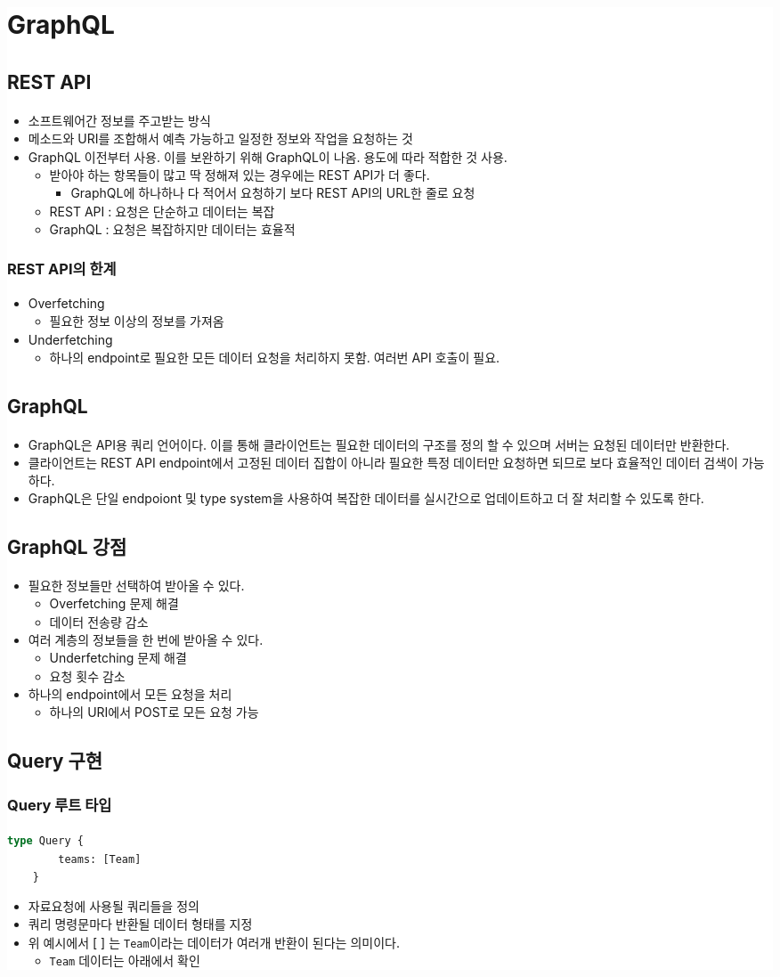 # GraphQL

## REST API

- 소프트웨어간 정보를 주고받는 방식
- 메소드와 URI를 조합해서 예측 가능하고 일정한 정보와 작업을 요청하는 것
- GraphQL 이전부터 사용. 이를 보완하기 위해 GraphQL이 나옴. 용도에 따라 적합한 것 사용.
    - 받아야 하는 항목들이 많고 딱 정해져 있는 경우에는 REST API가 더 좋다.
        - GraphQL에 하나하나 다 적어서 요청하기 보다 REST API의 URL한 줄로 요청
    - REST API : 요청은 단순하고 데이터는 복잡
    - GraphQL : 요청은 복잡하지만 데이터는 효율적

### REST API의 한계

- Overfetching
    - 필요한 정보 이상의 정보를 가져옴
- Underfetching
    - 하나의 endpoint로 필요한 모든 데이터 요청을 처리하지 못함. 여러번 API 호출이 필요.

## GraphQL

- GraphQL은 API용 쿼리 언어이다. 이를 통해 클라이언트는 필요한 데이터의 구조를 정의 할 수 있으며 서버는 요청된 데이터만 반환한다.
- 클라이언트는 REST API endpoint에서 고정된 데이터 집합이 아니라 필요한 특정 데이터만 요청하면 되므로 보다 효율적인 데이터 검색이 가능하다.
- GraphQL은 단일 endpoiont 및 type system을 사용하여 복잡한 데이터를 실시간으로 업데이트하고 더 잘 처리할 수 있도록 한다.

## GraphQL 강점

- 필요한 정보들만 선택하여 받아올 수 있다.
    - Overfetching 문제 해결
    - 데이터 전송량 감소
- 여러 계층의 정보들을 한 번에 받아올 수 있다.
    - Underfetching 문제 해결
    - 요청 횟수 감소
- 하나의 endpoint에서 모든 요청을 처리
    - 하나의 URI에서 POST로 모든 요청 가능

## Query 구현

### Query 루트 타입

```graphql
type Query {
        teams: [Team]
    }
```

- 자료요청에 사용될 쿼리들을 정의
- 쿼리 명령문마다 반환될 데이터 형태를 지정
- 위 예시에서 [ ]  는 `Team`이라는 데이터가 여러개 반환이 된다는 의미이다.
    - `Team` 데이터는 아래에서 확인
